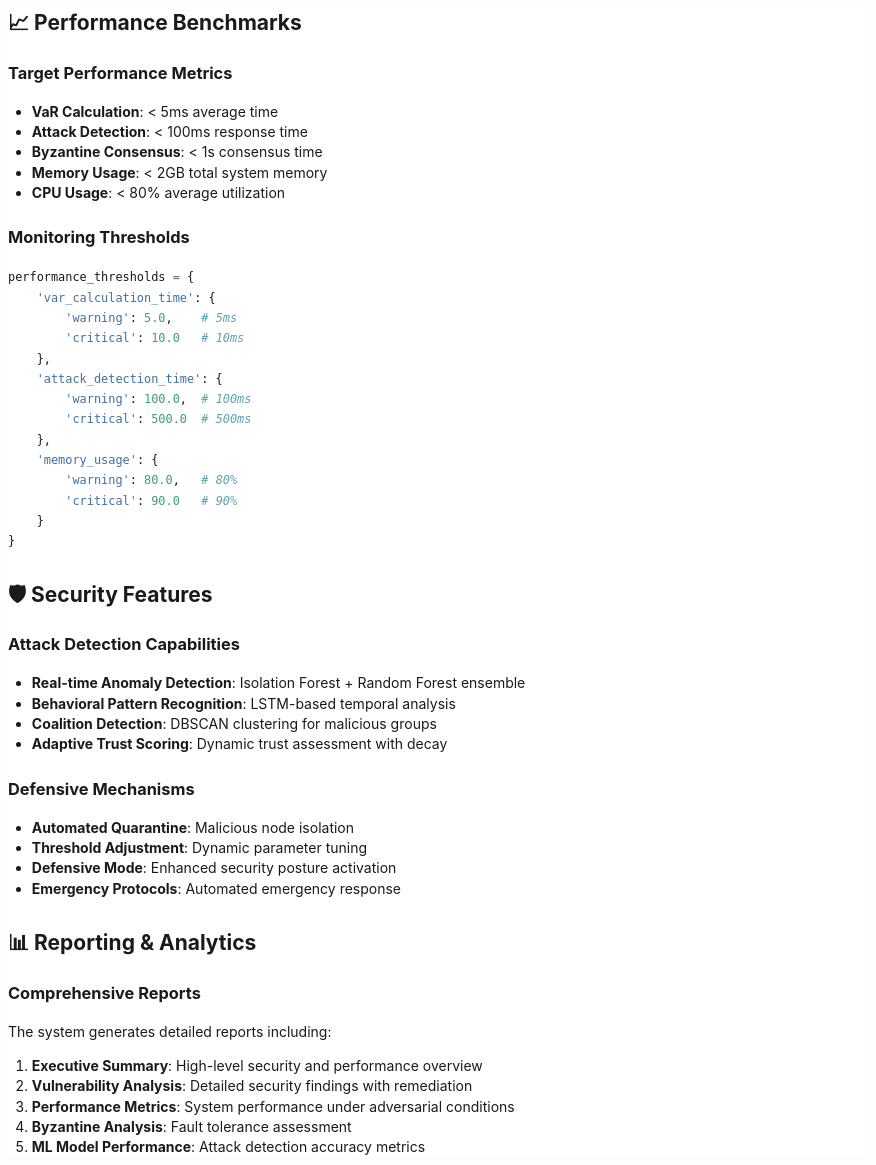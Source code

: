## 📈 Performance Benchmarks

### Target Performance Metrics
- **VaR Calculation**: < 5ms average time
- **Attack Detection**: < 100ms response time
- **Byzantine Consensus**: < 1s consensus time
- **Memory Usage**: < 2GB total system memory
- **CPU Usage**: < 80% average utilization

### Monitoring Thresholds
```python
performance_thresholds = {
    'var_calculation_time': {
        'warning': 5.0,    # 5ms
        'critical': 10.0   # 10ms
    },
    'attack_detection_time': {
        'warning': 100.0,  # 100ms
        'critical': 500.0  # 500ms
    },
    'memory_usage': {
        'warning': 80.0,   # 80%
        'critical': 90.0   # 90%
    }
}
```

## 🛡️ Security Features

### Attack Detection Capabilities
- **Real-time Anomaly Detection**: Isolation Forest + Random Forest ensemble
- **Behavioral Pattern Recognition**: LSTM-based temporal analysis
- **Coalition Detection**: DBSCAN clustering for malicious groups
- **Adaptive Trust Scoring**: Dynamic trust assessment with decay

### Defensive Mechanisms
- **Automated Quarantine**: Malicious node isolation
- **Threshold Adjustment**: Dynamic parameter tuning
- **Defensive Mode**: Enhanced security posture activation
- **Emergency Protocols**: Automated emergency response

## 📊 Reporting & Analytics

### Comprehensive Reports
The system generates detailed reports including:

1. **Executive Summary**: High-level security and performance overview
2. **Vulnerability Analysis**: Detailed security findings with remediation
3. **Performance Metrics**: System performance under adversarial conditions
4. **Byzantine Analysis**: Fault tolerance assessment
5. **ML Model Performance**: Attack detection accuracy metrics
